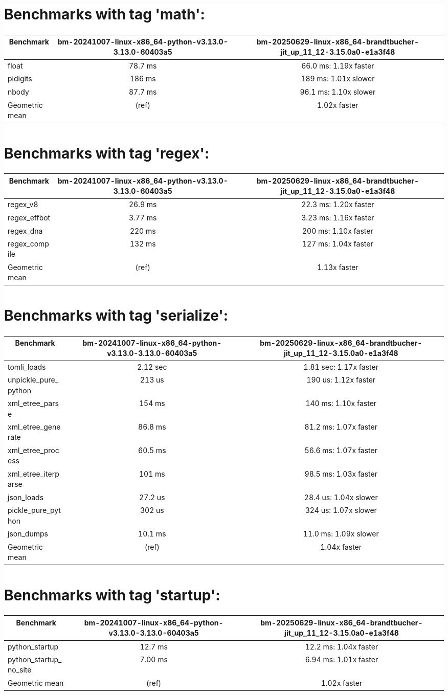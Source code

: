 Benchmarks with tag 'math':
===========================

| Benchmark      | bm-20241007-linux-x86_64-python-v3.13.0-3.13.0-60403a5 | bm-20250629-linux-x86_64-brandtbucher-jit_up_11_12-3.15.0a0-e1a3f48 |
|----------------|:------------------------------------------------------:|:-------------------------------------------------------------------:|
| float          | 78.7 ms                                                | 66.0 ms: 1.19x faster                                               |
| pidigits       | 186 ms                                                 | 189 ms: 1.01x slower                                                |
| nbody          | 87.7 ms                                                | 96.1 ms: 1.10x slower                                               |
| Geometric mean | (ref)                                                  | 1.02x faster                                                        |

Benchmarks with tag 'regex':
============================

| Benchmark      | bm-20241007-linux-x86_64-python-v3.13.0-3.13.0-60403a5 | bm-20250629-linux-x86_64-brandtbucher-jit_up_11_12-3.15.0a0-e1a3f48 |
|----------------|:------------------------------------------------------:|:-------------------------------------------------------------------:|
| regex_v8       | 26.9 ms                                                | 22.3 ms: 1.20x faster                                               |
| regex_effbot   | 3.77 ms                                                | 3.23 ms: 1.16x faster                                               |
| regex_dna      | 220 ms                                                 | 200 ms: 1.10x faster                                                |
| regex_compile  | 132 ms                                                 | 127 ms: 1.04x faster                                                |
| Geometric mean | (ref)                                                  | 1.13x faster                                                        |

Benchmarks with tag 'serialize':
================================

| Benchmark            | bm-20241007-linux-x86_64-python-v3.13.0-3.13.0-60403a5 | bm-20250629-linux-x86_64-brandtbucher-jit_up_11_12-3.15.0a0-e1a3f48 |
|----------------------|:------------------------------------------------------:|:-------------------------------------------------------------------:|
| tomli_loads          | 2.12 sec                                               | 1.81 sec: 1.17x faster                                              |
| unpickle_pure_python | 213 us                                                 | 190 us: 1.12x faster                                                |
| xml_etree_parse      | 154 ms                                                 | 140 ms: 1.10x faster                                                |
| xml_etree_generate   | 86.8 ms                                                | 81.2 ms: 1.07x faster                                               |
| xml_etree_process    | 60.5 ms                                                | 56.6 ms: 1.07x faster                                               |
| xml_etree_iterparse  | 101 ms                                                 | 98.5 ms: 1.03x faster                                               |
| json_loads           | 27.2 us                                                | 28.4 us: 1.04x slower                                               |
| pickle_pure_python   | 302 us                                                 | 324 us: 1.07x slower                                                |
| json_dumps           | 10.1 ms                                                | 11.0 ms: 1.09x slower                                               |
| Geometric mean       | (ref)                                                  | 1.04x faster                                                        |

Benchmarks with tag 'startup':
==============================

| Benchmark              | bm-20241007-linux-x86_64-python-v3.13.0-3.13.0-60403a5 | bm-20250629-linux-x86_64-brandtbucher-jit_up_11_12-3.15.0a0-e1a3f48 |
|------------------------|:------------------------------------------------------:|:-------------------------------------------------------------------:|
| python_startup         | 12.7 ms                                                | 12.2 ms: 1.04x faster                                               |
| python_startup_no_site | 7.00 ms                                                | 6.94 ms: 1.01x faster                                               |
| Geometric mean         | (ref)                                                  | 1.02x faster                                                        |
